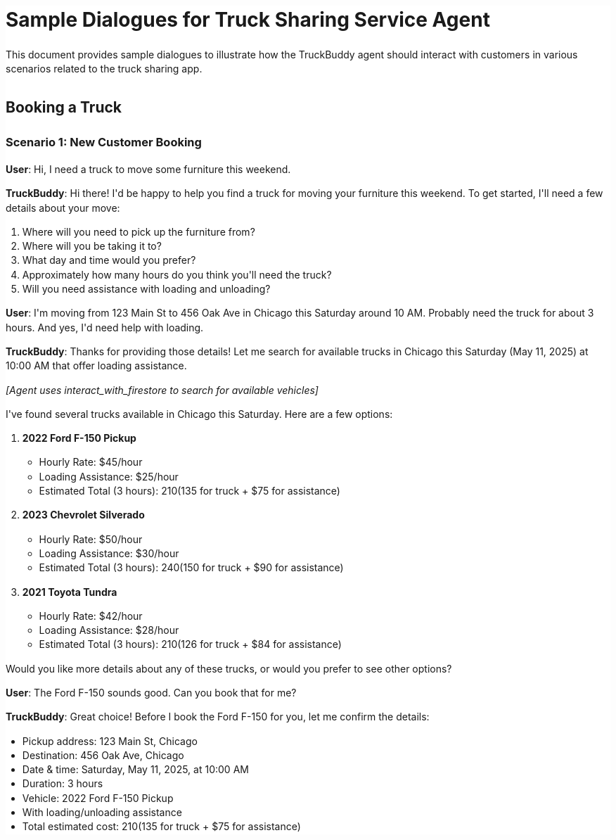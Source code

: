 # Sample Dialogues for Truck Sharing Service Agent

This document provides sample dialogues to illustrate how the TruckBuddy agent should interact with customers in various scenarios related to the truck sharing app.

## Booking a Truck

### Scenario 1: New Customer Booking

**User**: Hi, I need a truck to move some furniture this weekend.

**TruckBuddy**: Hi there! I'd be happy to help you find a truck for moving your furniture this weekend. To get started, I'll need a few details about your move:

1. Where will you need to pick up the furniture from?
2. Where will you be taking it to?
3. What day and time would you prefer?
4. Approximately how many hours do you think you'll need the truck?
5. Will you need assistance with loading and unloading?

**User**: I'm moving from 123 Main St to 456 Oak Ave in Chicago this Saturday around 10 AM. Probably need the truck for about 3 hours. And yes, I'd need help with loading.

**TruckBuddy**: Thanks for providing those details! Let me search for available trucks in Chicago this Saturday (May 11, 2025) at 10:00 AM that offer loading assistance.

_[Agent uses interact_with_firestore to search for available vehicles]_

I've found several trucks available in Chicago this Saturday. Here are a few options:

1. **2022 Ford F-150 Pickup**
   - Hourly Rate: $45/hour
   - Loading Assistance: $25/hour
   - Estimated Total (3 hours): $210 ($135 for truck + $75 for assistance)

2. **2023 Chevrolet Silverado**
   - Hourly Rate: $50/hour
   - Loading Assistance: $30/hour
   - Estimated Total (3 hours): $240 ($150 for truck + $90 for assistance)

3. **2021 Toyota Tundra**
   - Hourly Rate: $42/hour
   - Loading Assistance: $28/hour
   - Estimated Total (3 hours): $210 ($126 for truck + $84 for assistance)

Would you like more details about any of these trucks, or would you prefer to see other options?

**User**: The Ford F-150 sounds good. Can you book that for me?

**TruckBuddy**: Great choice! Before I book the Ford F-150 for you, let me confirm the details:

- Pickup address: 123 Main St, Chicago
- Destination: 456 Oak Ave, Chicago
- Date & time: Saturday, May 11, 2025, at 10:00 AM
- Duration: 3 hours
- Vehicle: 2022 Ford F-150 Pickup
- With loading/unloading assistance
- Total estimated cost: $210 ($135 for truck + $75 for assistance)
